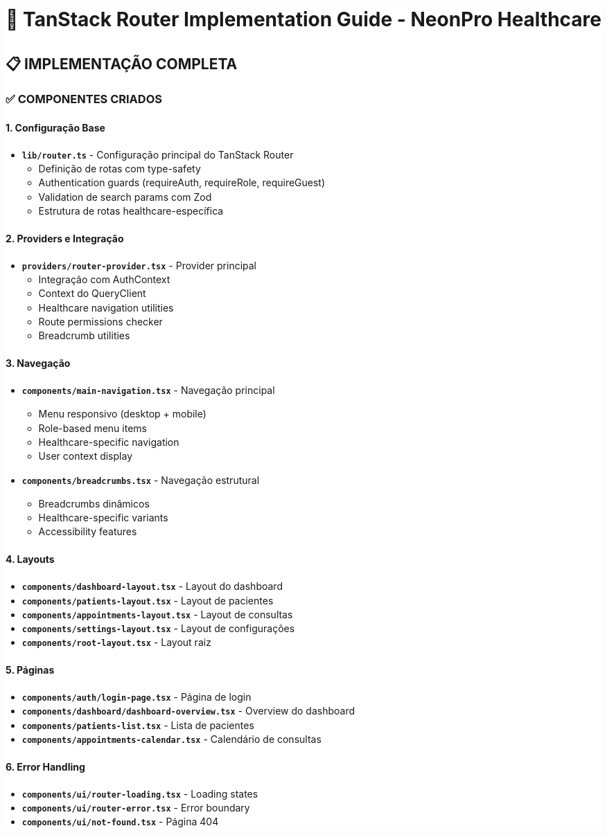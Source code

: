 # 🚦 TanStack Router Implementation Guide - NeonPro Healthcare

## 📋 IMPLEMENTAÇÃO COMPLETA

### ✅ COMPONENTES CRIADOS

#### 1. Configuração Base
- **`lib/router.ts`** - Configuração principal do TanStack Router
  - Definição de rotas com type-safety
  - Authentication guards (requireAuth, requireRole, requireGuest)
  - Validation de search params com Zod
  - Estrutura de rotas healthcare-específica

#### 2. Providers e Integração
- **`providers/router-provider.tsx`** - Provider principal
  - Integração com AuthContext
  - Context do QueryClient
  - Healthcare navigation utilities
  - Route permissions checker
  - Breadcrumb utilities

#### 3. Navegação
- **`components/main-navigation.tsx`** - Navegação principal
  - Menu responsivo (desktop + mobile)
  - Role-based menu items
  - Healthcare-specific navigation
  - User context display

- **`components/breadcrumbs.tsx`** - Navegação estrutural
  - Breadcrumbs dinâmicos
  - Healthcare-specific variants
  - Accessibility features

#### 4. Layouts
- **`components/dashboard-layout.tsx`** - Layout do dashboard
- **`components/patients-layout.tsx`** - Layout de pacientes
- **`components/appointments-layout.tsx`** - Layout de consultas
- **`components/settings-layout.tsx`** - Layout de configurações
- **`components/root-layout.tsx`** - Layout raiz

#### 5. Páginas
- **`components/auth/login-page.tsx`** - Página de login
- **`components/dashboard/dashboard-overview.tsx`** - Overview do dashboard
- **`components/patients-list.tsx`** - Lista de pacientes
- **`components/appointments-calendar.tsx`** - Calendário de consultas

#### 6. Error Handling
- **`components/ui/router-loading.tsx`** - Loading states
- **`components/ui/router-error.tsx`** - Error boundary
- **`components/ui/not-found.tsx`** - Página 404
